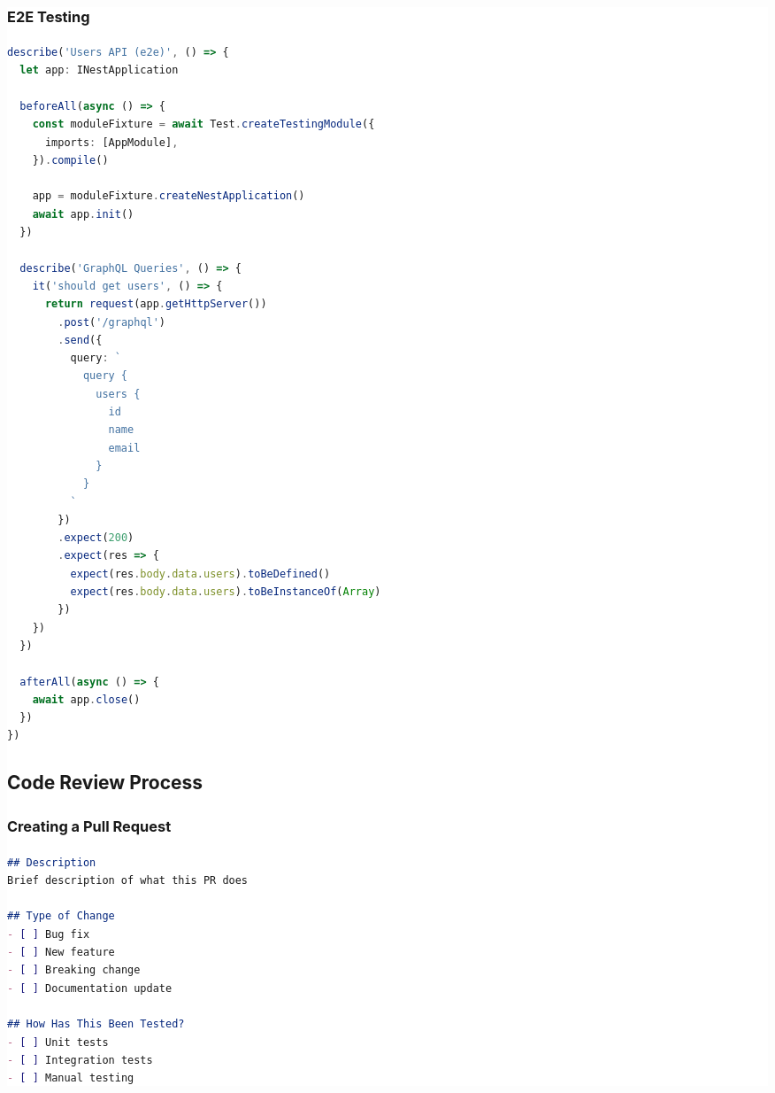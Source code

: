 ### E2E Testing

```typescript
describe('Users API (e2e)', () => {
  let app: INestApplication

  beforeAll(async () => {
    const moduleFixture = await Test.createTestingModule({
      imports: [AppModule],
    }).compile()

    app = moduleFixture.createNestApplication()
    await app.init()
  })

  describe('GraphQL Queries', () => {
    it('should get users', () => {
      return request(app.getHttpServer())
        .post('/graphql')
        .send({
          query: `
            query {
              users {
                id
                name
                email
              }
            }
          `
        })
        .expect(200)
        .expect(res => {
          expect(res.body.data.users).toBeDefined()
          expect(res.body.data.users).toBeInstanceOf(Array)
        })
    })
  })

  afterAll(async () => {
    await app.close()
  })
})
```

## Code Review Process

### Creating a Pull Request

```markdown
## Description
Brief description of what this PR does

## Type of Change
- [ ] Bug fix
- [ ] New feature
- [ ] Breaking change
- [ ] Documentation update

## How Has This Been Tested?
- [ ] Unit tests
- [ ] Integration tests
- [ ] Manual testing

```